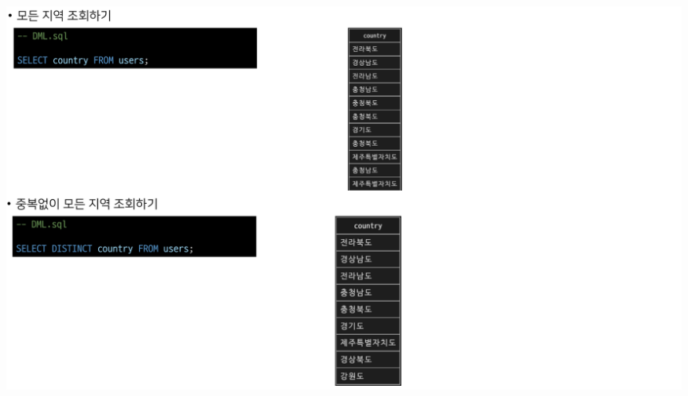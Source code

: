 
<img src="221004_SQL_assets/2022-10-04-15-48-06-image.png" title="" alt="" width="504"><img src="221004_SQL_assets/2022-10-04-15-48-23-image.png" title="" alt="" width="503">